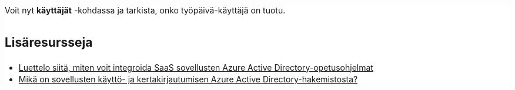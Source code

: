 
Voit nyt **käyttäjät** -kohdassa ja tarkista, onko työpäivä-käyttäjä on tuotu.



## <a name="additional-resources"></a>Lisäresursseja

* [Luettelo siitä, miten voit integroida SaaS sovellusten Azure Active Directory-opetusohjelmat](active-directory-saas-tutorial-list.md)
* [Mikä on sovellusten käyttö- ja kertakirjautumisen Azure Active Directory-hakemistosta?](active-directory-appssoaccess-whatis.md)
